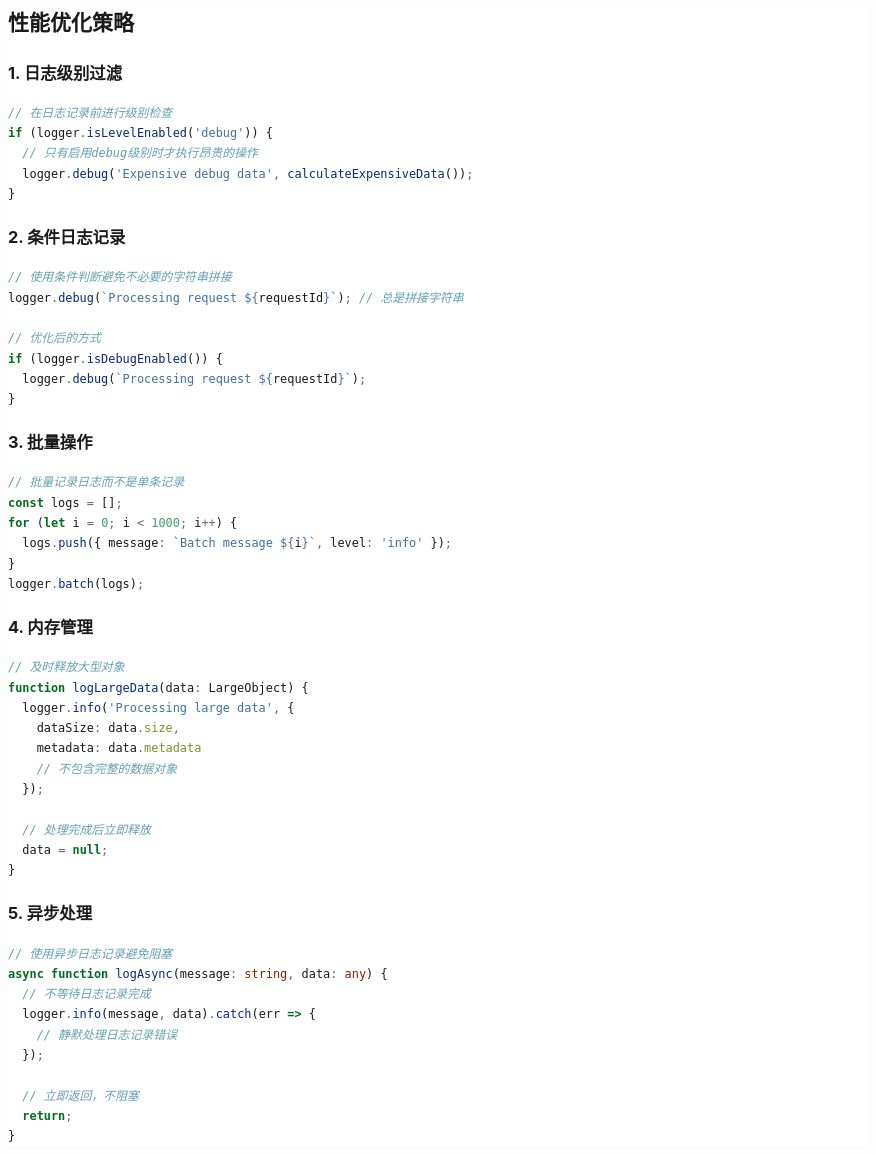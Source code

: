 ## 性能优化策略

### 1. 日志级别过滤
```typescript
// 在日志记录前进行级别检查
if (logger.isLevelEnabled('debug')) {
  // 只有启用debug级别时才执行昂贵的操作
  logger.debug('Expensive debug data', calculateExpensiveData());
}
```

### 2. 条件日志记录
```typescript
// 使用条件判断避免不必要的字符串拼接
logger.debug(`Processing request ${requestId}`); // 总是拼接字符串

// 优化后的方式
if (logger.isDebugEnabled()) {
  logger.debug(`Processing request ${requestId}`);
}
```

### 3. 批量操作
```typescript
// 批量记录日志而不是单条记录
const logs = [];
for (let i = 0; i < 1000; i++) {
  logs.push({ message: `Batch message ${i}`, level: 'info' });
}
logger.batch(logs);
```

### 4. 内存管理
```typescript
// 及时释放大型对象
function logLargeData(data: LargeObject) {
  logger.info('Processing large data', { 
    dataSize: data.size,
    metadata: data.metadata 
    // 不包含完整的数据对象
  });
  
  // 处理完成后立即释放
  data = null;
}
```

### 5. 异步处理
```typescript
// 使用异步日志记录避免阻塞
async function logAsync(message: string, data: any) {
  // 不等待日志记录完成
  logger.info(message, data).catch(err => {
    // 静默处理日志记录错误
  });
  
  // 立即返回，不阻塞
  return;
}
```
